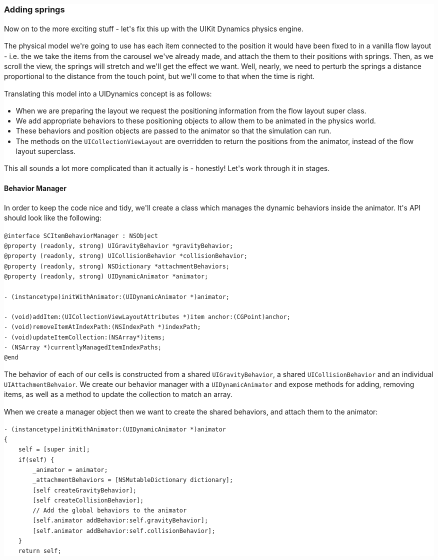 ### Adding springs

Now on to the more exciting stuff - let's fix this up with the UIKit Dynamics
physics engine.

The physical model we're going to use has each item connected to the position it
would have been fixed to in a vanilla flow layout - i.e. the we take the items 
from the carousel we've already made, and attach the them to their positions with
springs. Then, as we scroll the view, the springs will stretch and we'll get the
effect we want. Well, nearly, we need to perturb the springs a distance proportional
to the distance from the touch point, but we'll come to that when the time is
right.

Translating this model into a UIDynamics concept is as follows:
- When we are preparing the layout we request the positioning information from
the flow layout super class.
- We add appropriate behaviors to these positioning objects to allow them to
be animated in the physics world.
- These behaviors and position objects are passed to the animator so that the
simulation can run.
- The methods on the `UICollectionViewLayout` are overridden to return the
positions from the animator, instead of the flow layout superclass.

This all sounds a lot more complicated than it actually is - honestly! Let's
work through it in stages.


#### Behavior Manager

In order to keep the code nice and tidy, we'll create a class which manages
the dynamic behaviors inside the animator. It's API should look like the
following:

    @interface SCItemBehaviorManager : NSObject
    @property (readonly, strong) UIGravityBehavior *gravityBehavior;
    @property (readonly, strong) UICollisionBehavior *collisionBehavior;
    @property (readonly, strong) NSDictionary *attachmentBehaviors;
    @property (readonly, strong) UIDynamicAnimator *animator;

    - (instancetype)initWithAnimator:(UIDynamicAnimator *)animator;

    - (void)addItem:(UICollectionViewLayoutAttributes *)item anchor:(CGPoint)anchor;
    - (void)removeItemAtIndexPath:(NSIndexPath *)indexPath;
    - (void)updateItemCollection:(NSArray*)items;
    - (NSArray *)currentlyManagedItemIndexPaths;
    @end

The behavior of each of our cells is constructed from a shared `UIGravityBehavior`,
a shared `UICollisionBehavior` and an individual `UIAttachmentBehvaior`. We create
our behavior manager with a `UIDynamicAnimator` and expose methods for adding,
removing items, as well as a method to update the collection to match an array.

When we create a manager object then we want to create the shared behaviors, and
attach them to the animator:

    - (instancetype)initWithAnimator:(UIDynamicAnimator *)animator
    {
        self = [super init];
        if(self) {
            _animator = animator;
            _attachmentBehaviors = [NSMutableDictionary dictionary];
            [self createGravityBehavior];
            [self createCollisionBehavior];
            // Add the global behaviors to the animator
            [self.animator addBehavior:self.gravityBehavior];
            [self.animator addBehavior:self.collisionBehavior];
        }
        return self;